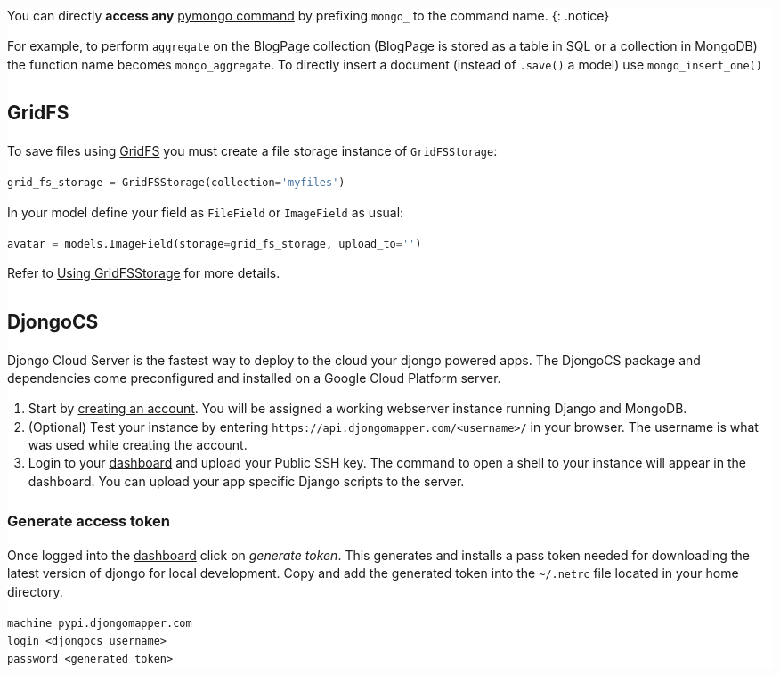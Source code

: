 You can directly **access any** [pymongo command](https://api.mongodb.com/python/current/) by prefixing `mongo_` to the command name. 
{: .notice}

For example, to perform `aggregate` on the BlogPage collection (BlogPage is stored as a table in SQL or a collection in MongoDB) the function name becomes `mongo_aggregate`. To directly insert a document (instead of `.save()` a model) use `mongo_insert_one()`

## GridFS 

To save files using [GridFS](https://docs.mongodb.com/manual/core/gridfs/) you must create a file storage instance of `GridFSStorage`:

```python
grid_fs_storage = GridFSStorage(collection='myfiles')
```

In your model define your field as `FileField` or `ImageField` as usual:

```python
avatar = models.ImageField(storage=grid_fs_storage, upload_to='')
```

Refer to [Using GridFSStorage](/using-django-with-mongodb-gridfs/) for more details.


## DjongoCS

Djongo Cloud Server is the fastest way to deploy to the cloud your djongo powered apps. The DjongoCS package and
dependencies come preconfigured and installed on a Google Cloud Platform server. 

1. Start by [creating an account](/djongocs/create-account/). You will be assigned
a working webserver instance running Django and MongoDB.
2. (Optional) Test your instance by entering `https://api.djongomapper.com/<username>/` in your browser.
The username is what was used while creating the account.
3. Login to your [dashboard](/djongocs/dashboard/) and upload your Public SSH key. The command to open a shell
to your instance will appear in the dashboard. You can upload your app specific Django scripts to the server.


### Generate access token

Once logged into the [dashboard](/djongocs/dashboard/) click on _generate token_. This generates and installs a pass token
needed for downloading the latest version of djongo for local development. 
Copy and add the generated token into the `~/.netrc` file located in
your home directory.


```shell
machine pypi.djongomapper.com
login <djongocs username>
password <generated token>
```
